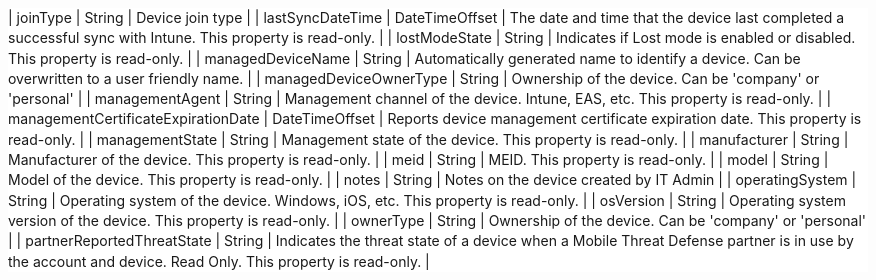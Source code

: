 | joinType                                  | String                                                                                                 | Device join type                                                                                                                                                                                         |
| lastSyncDateTime                          | DateTimeOffset                                                                                         | The date and time that the device last completed a successful sync with Intune. This property is read-only.                                                                                              |
| lostModeState                             | String                                                                                                 | Indicates if Lost mode is enabled or disabled. This property is read-only.                                                                                                                               |
| managedDeviceName                         | String                                                                                                 | Automatically generated name to identify a device. Can be overwritten to a user friendly name.                                                                                                           |
| managedDeviceOwnerType                    | String                                                                                                 | Ownership of the device. Can be 'company' or 'personal'                                                                                                                                                  |
| managementAgent                           | String                                                                                                 | Management channel of the device. Intune, EAS, etc. This property is read-only.                                                                                                                          |
| managementCertificateExpirationDate       | DateTimeOffset                                                                                         | Reports device management certificate expiration date. This property is read-only.                                                                                                                       |
| managementState                           | String                                                                                                 | Management state of the device. This property is read-only.                                                                                                                                              |
| manufacturer                              | String                                                                                                 | Manufacturer of the device. This property is read-only.                                                                                                                                                  |
| meid                                      | String                                                                                                 | MEID. This property is read-only.                                                                                                                                                                        |
| model                                     | String                                                                                                 | Model of the device. This property is read-only.                                                                                                                                                         |
| notes                                     | String                                                                                                 | Notes on the device created by IT Admin                                                                                                                                                                  |
| operatingSystem                           | String                                                                                                 | Operating system of the device. Windows, iOS, etc. This property is read-only.                                                                                                                           |
| osVersion                                 | String                                                                                                 | Operating system version of the device. This property is read-only.                                                                                                                                      |
| ownerType                                 | String                                                                                                 | Ownership of the device. Can be 'company' or 'personal'                                                                                                                                                  |
| partnerReportedThreatState                | String                                                                                                 | Indicates the threat state of a device when a Mobile Threat Defense partner is in use by the account and device. Read Only. This property is read-only.                                                  |